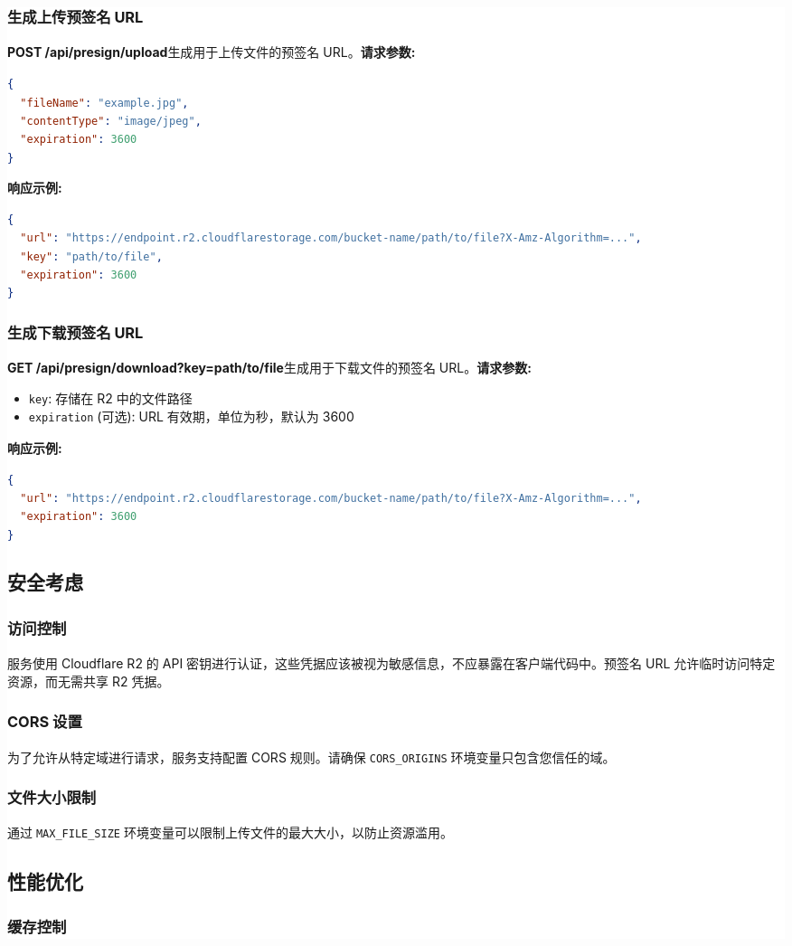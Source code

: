 ### 生成上传预签名 URL

**POST /api/presign/upload**生成用于上传文件的预签名 URL。**请求参数:**

```json
{
  "fileName": "example.jpg",
  "contentType": "image/jpeg",
  "expiration": 3600
}
```

**响应示例:**

```json
{
  "url": "https://endpoint.r2.cloudflarestorage.com/bucket-name/path/to/file?X-Amz-Algorithm=...",
  "key": "path/to/file",
  "expiration": 3600
}
```

### 生成下载预签名 URL

**GET /api/presign/download?key=path/to/file**生成用于下载文件的预签名 URL。**请求参数:**

- `key`: 存储在 R2 中的文件路径
- `expiration` (可选): URL 有效期，单位为秒，默认为 3600

**响应示例:**

```json
{
  "url": "https://endpoint.r2.cloudflarestorage.com/bucket-name/path/to/file?X-Amz-Algorithm=...",
  "expiration": 3600
}
```

## 安全考虑

### 访问控制

服务使用 Cloudflare R2 的 API 密钥进行认证，这些凭据应该被视为敏感信息，不应暴露在客户端代码中。预签名 URL 允许临时访问特定资源，而无需共享 R2 凭据。

### CORS 设置

为了允许从特定域进行请求，服务支持配置 CORS 规则。请确保 `CORS_ORIGINS` 环境变量只包含您信任的域。

### 文件大小限制

通过 `MAX_FILE_SIZE` 环境变量可以限制上传文件的最大大小，以防止资源滥用。

## 性能优化

### 缓存控制
